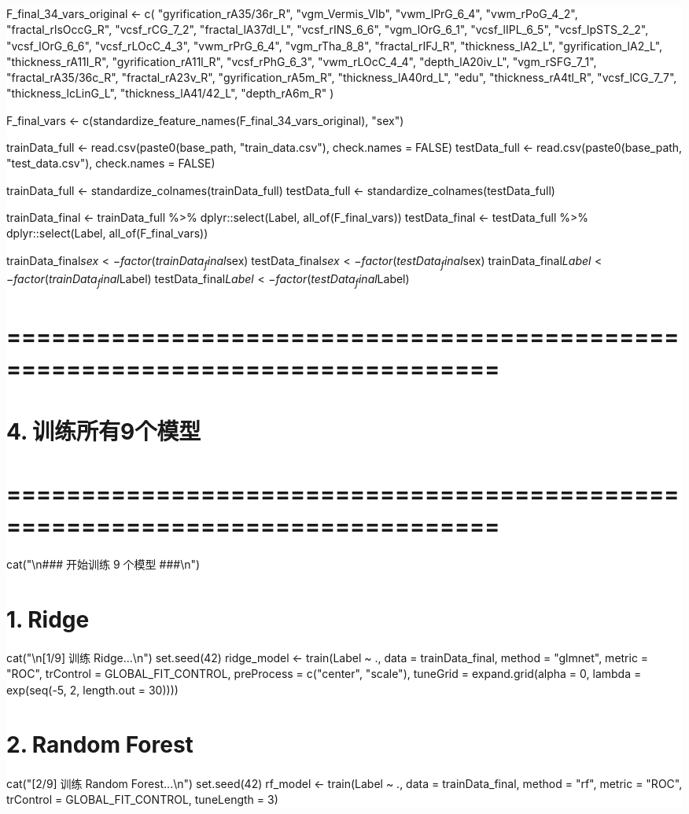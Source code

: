 F_final_34_vars_original <- c(
  "gyrification_rA35/36r_R", "vgm_Vermis_VIb", "vwm_lPrG_6_4", "vwm_rPoG_4_2",
  "fractal_rlsOccG_R", "vcsf_rCG_7_2", "fractal_lA37dl_L", "vcsf_rINS_6_6",
  "vgm_lOrG_6_1", "vcsf_lIPL_6_5", "vcsf_lpSTS_2_2", "vcsf_lOrG_6_6",
  "vcsf_rLOcC_4_3", "vwm_rPrG_6_4", "vgm_rTha_8_8", "fractal_rIFJ_R",
  "thickness_lA2_L", "gyrification_lA2_L", "thickness_rA11l_R", "gyrification_rA11l_R",
  "vcsf_rPhG_6_3", "vwm_rLOcC_4_4", "depth_lA20iv_L", "vgm_rSFG_7_1",
  "fractal_rA35/36c_R", "fractal_rA23v_R", "gyrification_rA5m_R", "thickness_lA40rd_L",
  "edu", "thickness_rA4tl_R", "vcsf_lCG_7_7", "thickness_lcLinG_L",
  "thickness_lA41/42_L", "depth_rA6m_R"
)

F_final_vars <- c(standardize_feature_names(F_final_34_vars_original), "sex")

trainData_full <- read.csv(paste0(base_path, "train_data.csv"), check.names = FALSE)
testData_full <- read.csv(paste0(base_path, "test_data.csv"), check.names = FALSE)

trainData_full <- standardize_colnames(trainData_full)
testData_full <- standardize_colnames(testData_full)

trainData_final <- trainData_full %>% dplyr::select(Label, all_of(F_final_vars))
testData_final <- testData_full %>% dplyr::select(Label, all_of(F_final_vars))

trainData_final$sex <- factor(trainData_final$sex)
testData_final$sex <- factor(testData_final$sex)
trainData_final$Label <- factor(trainData_final$Label)
testData_final$Label <- factor(testData_final$Label)

# ==============================================================================
# 4. 训练所有9个模型
# ==============================================================================

cat("\n### 开始训练 9 个模型 ###\n")

# 1. Ridge
cat("\n[1/9] 训练 Ridge...\n")
set.seed(42)
ridge_model <- train(Label ~ ., data = trainData_final, method = "glmnet",
                     metric = "ROC", trControl = GLOBAL_FIT_CONTROL,
                     preProcess = c("center", "scale"),
                     tuneGrid = expand.grid(alpha = 0, lambda = exp(seq(-5, 2, length.out = 30))))

# 2. Random Forest
cat("[2/9] 训练 Random Forest...\n")
set.seed(42)
rf_model <- train(Label ~ ., data = trainData_final, method = "rf",
                  metric = "ROC", trControl = GLOBAL_FIT_CONTROL, tuneLength = 3)
